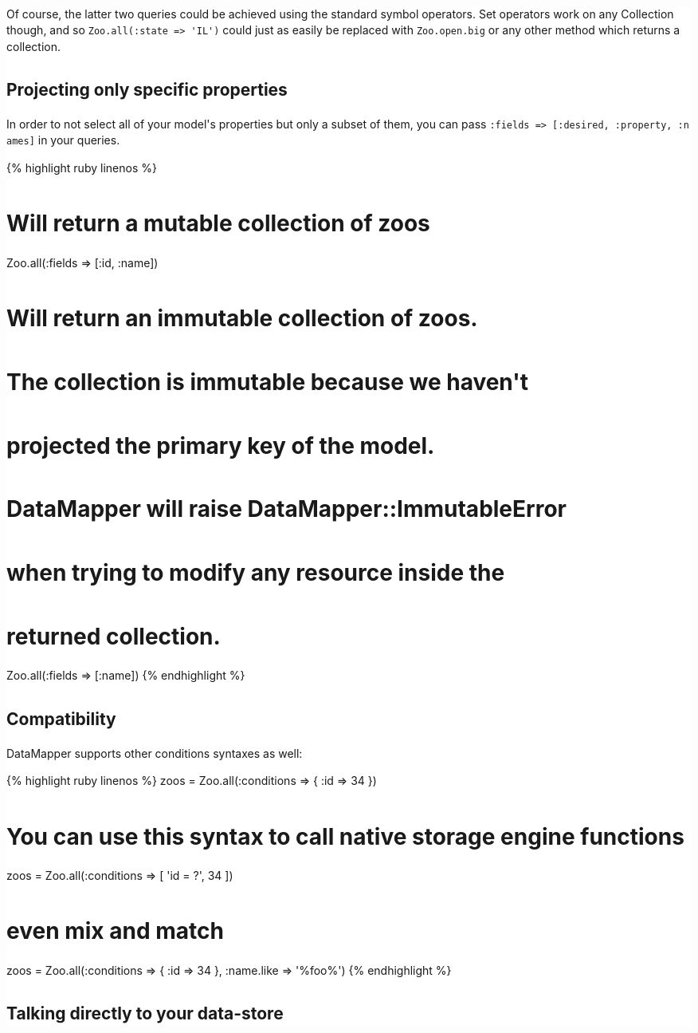 Of course, the latter two queries could be achieved using the standard symbol
operators.  Set operators work on any Collection though, and so `Zoo.all(:state => 'IL')`
could just as easily be replaced with `Zoo.open.big` or any other method which
returns a collection.

Projecting only specific properties
-----------------------------------

In order to not select all of your model's properties but only a subset of
them, you can pass `:fields => [:desired, :property, :names]` in your queries.

{% highlight ruby linenos %}
# Will return a mutable collection of zoos
Zoo.all(:fields => [:id, :name])

# Will return an immutable collection of zoos.
# The collection is immutable because we haven't
# projected the primary key of the model.
# DataMapper will raise DataMapper::ImmutableError
# when trying to modify any resource inside the
# returned collection.
Zoo.all(:fields => [:name])
{% endhighlight %}

Compatibility
-------------

DataMapper supports other conditions syntaxes as well:

{% highlight ruby linenos %}
zoos = Zoo.all(:conditions => { :id => 34 })

# You can use this syntax to call native storage engine functions
zoos = Zoo.all(:conditions => [ 'id = ?', 34 ])

# even mix and match
zoos = Zoo.all(:conditions => { :id => 34 }, :name.like => '%foo%')
{% endhighlight %}

Talking directly to your data-store
-----------------------------------
